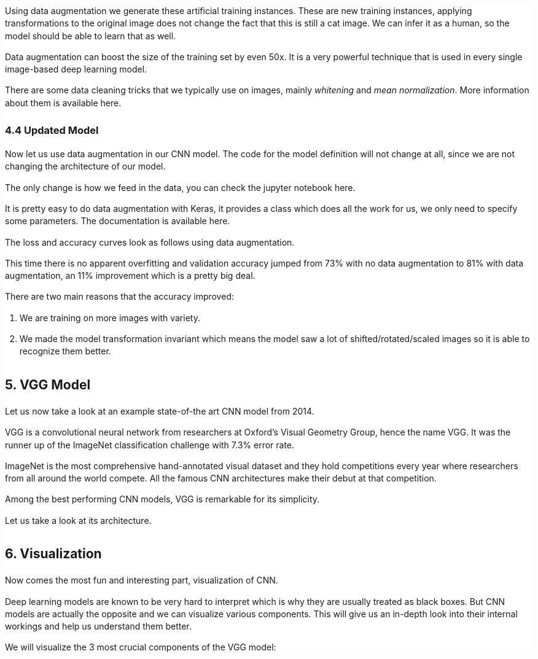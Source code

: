 Using data augmentation we generate these artificial training instances. These are new training instances, applying transformations to the original image does not change the fact that this is still a cat image. We can infer it as a human, so the model should be able to learn that as well.

Data augmentation can boost the size of the training set by even 50x. It is a very powerful technique that is used in every single image-based deep learning model.

There are some data cleaning tricks that we typically use on images, mainly _whitening_ and _mean normalization_. More information about them is available here.

### 4.4 Updated Model

Now let us use data augmentation in our CNN model. The code for the model definition will not change at all, since we are not changing the architecture of our model. 

The only change is how we feed in the data, you can check the jupyter notebook here.

It is pretty easy to do data augmentation with Keras, it provides a class which does all the work for us, we only need to specify some parameters. The documentation is available here.

The loss and accuracy curves look as follows using data augmentation.

This time there is no apparent overfitting and validation accuracy jumped from 73% with no data augmentation to 81% with data augmentation, an 11% improvement which is a pretty big deal. 

There are two main reasons that the accuracy improved:

  1. We are training on more images with variety. 

  2. We made the model transformation invariant which means the model saw a lot of shifted/rotated/scaled images so it is able to recognize them better.


## 5. VGG Model

Let us now take a look at an example state-of-the art CNN model from 2014. 

VGG is a convolutional neural network from researchers at Oxford’s Visual Geometry Group, hence the name VGG. It was the runner up of the ImageNet classification challenge with 7.3% error rate. 

ImageNet is the most comprehensive hand-annotated visual dataset and they hold competitions every year where researchers from all around the world compete. All the famous CNN architectures make their debut at that competition.

Among the best performing CNN models, VGG is remarkable for its simplicity. 

Let us take a look at its architecture.


## 6. Visualization

Now comes the most fun and interesting part, visualization of CNN. 

Deep learning models are known to be very hard to interpret which is why they are usually treated as black boxes. But CNN models are actually the opposite and we can visualize various components. This will give us an in-depth look into their internal workings and help us understand them better.

We will visualize the 3 most crucial components of the VGG model:
